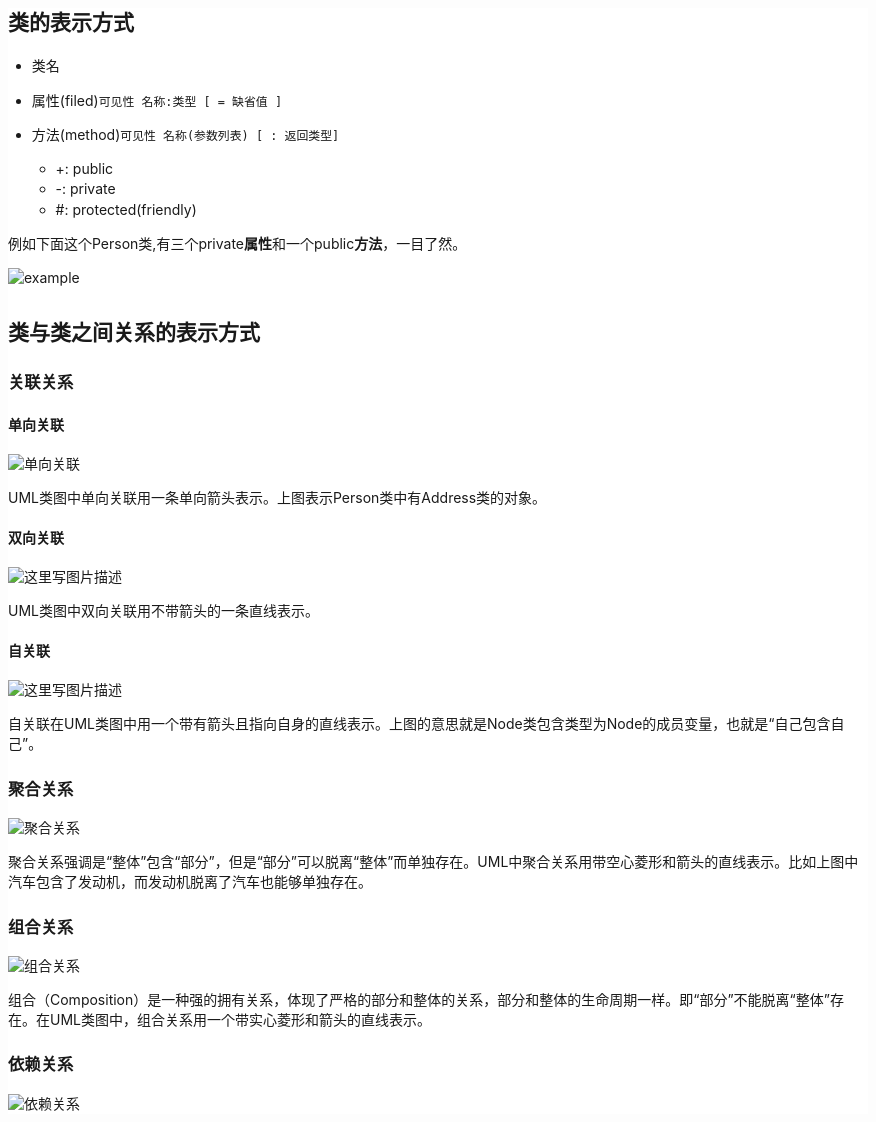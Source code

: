 ## 类的表示方式


* 类名
* 属性(filed)`可见性 名称:类型 [ = 缺省值 ]`
* 方法(method)`可见性 名称(参数列表) [ : 返回类型]`

    * +: public
    * -: private
    * #: protected(friendly)

例如下面这个Person类,有三个private**属性**和一个public**方法**，一目了然。

![example](../../pictures/20170406151203247)

## 类与类之间关系的表示方式

### 关联关系

#### 单向关联

![单向关联](../../pictures/20170406161909014)

UML类图中单向关联用一条单向箭头表示。上图表示Person类中有Address类的对象。

#### 双向关联

![这里写图片描述](../../pictures/20170406152558456)

UML类图中双向关联用不带箭头的一条直线表示。

#### 自关联

![这里写图片描述](../../pictures/20170406152858176)

自关联在UML类图中用一个带有箭头且指向自身的直线表示。上图的意思就是Node类包含类型为Node的成员变量，也就是“自己包含自己”。

### 聚合关系

![聚合关系](../../pictures/20170406160319521)

聚合关系强调是“整体”包含“部分”，但是“部分”可以脱离“整体”而单独存在。UML中聚合关系用带空心菱形和箭头的直线表示。比如上图中汽车包含了发动机，而发动机脱离了汽车也能够单独存在。

### 组合关系

![组合关系](../../pictures/20170406160518944)

组合（Composition）是一种强的拥有关系，体现了严格的部分和整体的关系，部分和整体的生命周期一样。即“部分”不能脱离“整体”存在。在UML类图中，组合关系用一个带实心菱形和箭头的直线表示。

### 依赖关系

![依赖关系](../../pictures/20170406161045822)
